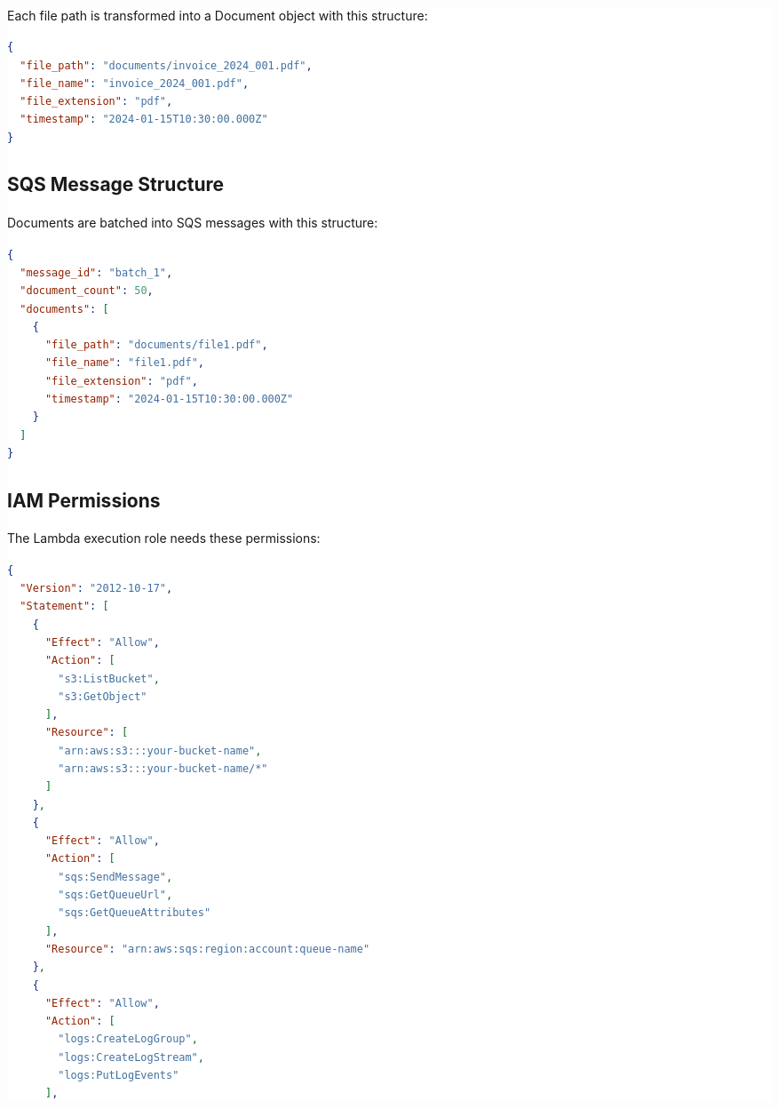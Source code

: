 Each file path is transformed into a Document object with this structure:

```json
{
  "file_path": "documents/invoice_2024_001.pdf",
  "file_name": "invoice_2024_001.pdf",
  "file_extension": "pdf",
  "timestamp": "2024-01-15T10:30:00.000Z"
}
```

## SQS Message Structure

Documents are batched into SQS messages with this structure:

```json
{
  "message_id": "batch_1",
  "document_count": 50,
  "documents": [
    {
      "file_path": "documents/file1.pdf",
      "file_name": "file1.pdf",
      "file_extension": "pdf",
      "timestamp": "2024-01-15T10:30:00.000Z"
    }
  ]
}
```

## IAM Permissions

The Lambda execution role needs these permissions:

```json
{
  "Version": "2012-10-17",
  "Statement": [
    {
      "Effect": "Allow",
      "Action": [
        "s3:ListBucket",
        "s3:GetObject"
      ],
      "Resource": [
        "arn:aws:s3:::your-bucket-name",
        "arn:aws:s3:::your-bucket-name/*"
      ]
    },
    {
      "Effect": "Allow",
      "Action": [
        "sqs:SendMessage",
        "sqs:GetQueueUrl",
        "sqs:GetQueueAttributes"
      ],
      "Resource": "arn:aws:sqs:region:account:queue-name"
    },
    {
      "Effect": "Allow",
      "Action": [
        "logs:CreateLogGroup",
        "logs:CreateLogStream",
        "logs:PutLogEvents"
      ],
```